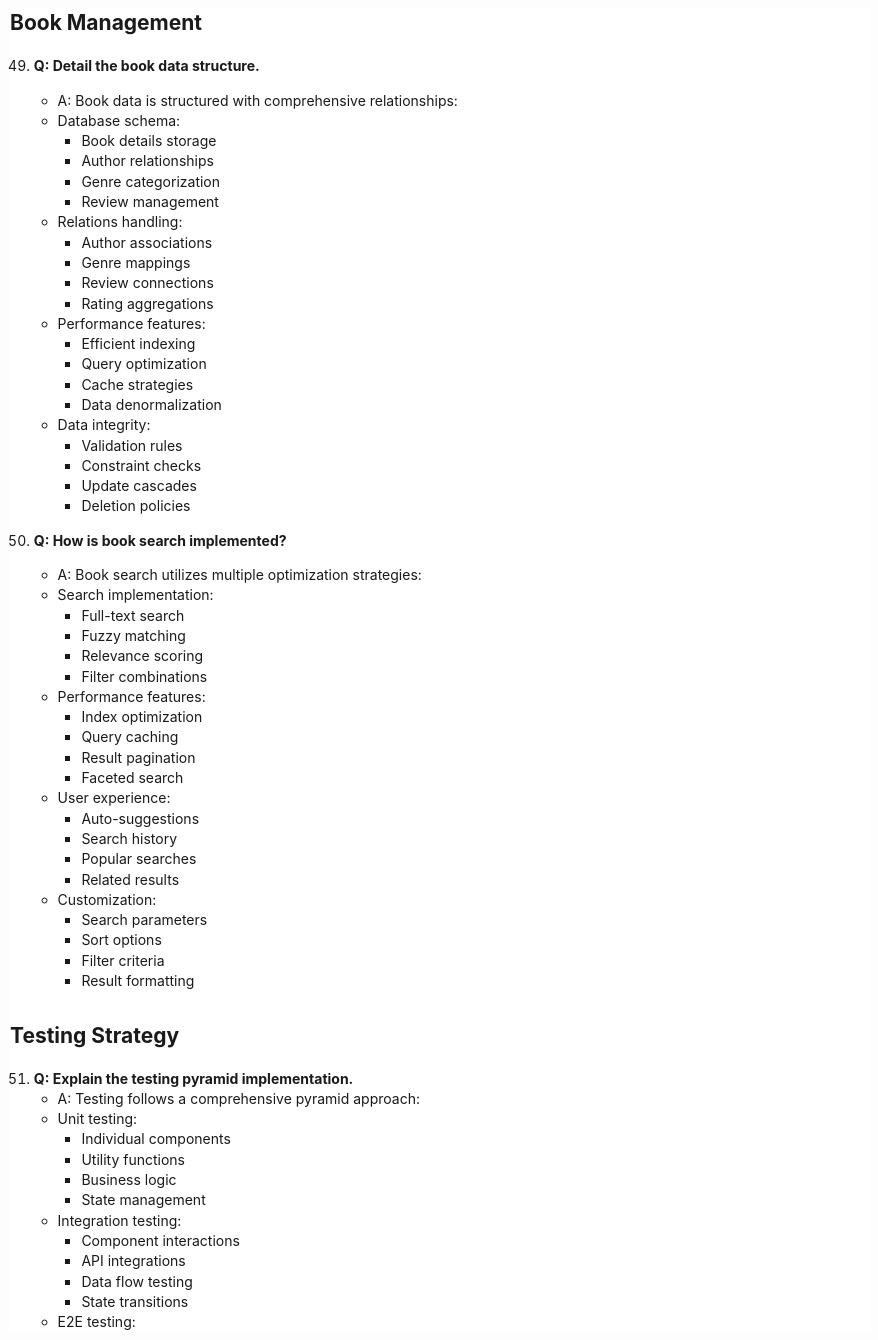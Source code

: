 ## Book Management

49. **Q: Detail the book data structure.**
    - A: Book data is structured with comprehensive relationships:
     - Database schema:
       - Book details storage
       - Author relationships
       - Genre categorization
       - Review management
     - Relations handling:
       - Author associations
       - Genre mappings
       - Review connections
       - Rating aggregations
     - Performance features:
       - Efficient indexing
       - Query optimization
       - Cache strategies
       - Data denormalization
     - Data integrity:
       - Validation rules
       - Constraint checks
       - Update cascades
       - Deletion policies

50. **Q: How is book search implemented?**
    - A: Book search utilizes multiple optimization strategies:
     - Search implementation:
       - Full-text search
       - Fuzzy matching
       - Relevance scoring
       - Filter combinations
     - Performance features:
       - Index optimization
       - Query caching
       - Result pagination
       - Faceted search
     - User experience:
       - Auto-suggestions
       - Search history
       - Popular searches
       - Related results
     - Customization:
       - Search parameters
       - Sort options
       - Filter criteria
       - Result formatting

## Testing Strategy

51. **Q: Explain the testing pyramid implementation.**
    - A: Testing follows a comprehensive pyramid approach:
     - Unit testing:
       - Individual components
       - Utility functions
       - Business logic
       - State management
     - Integration testing:
       - Component interactions
       - API integrations
       - Data flow testing
       - State transitions
     - E2E testing: